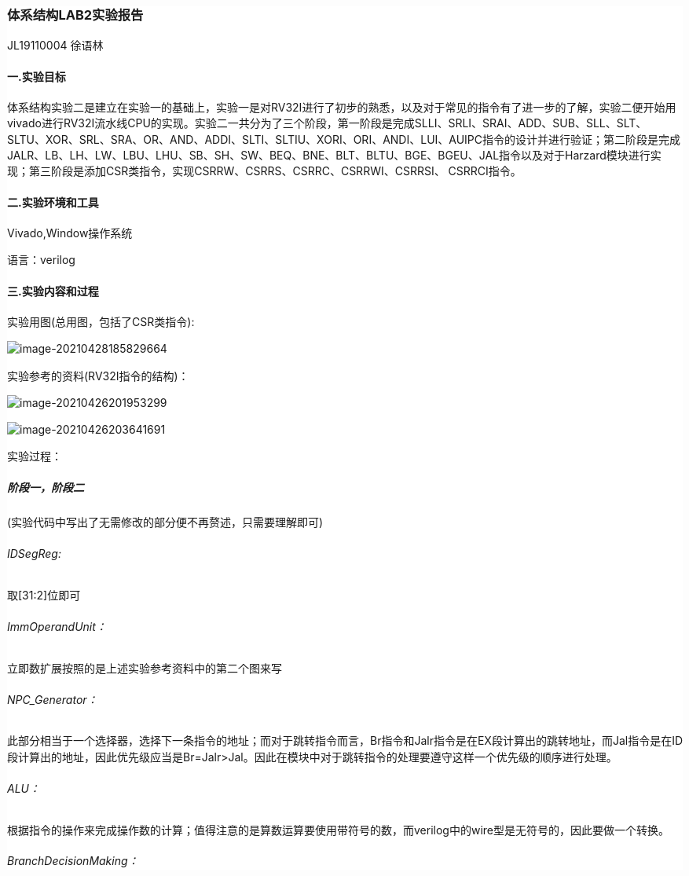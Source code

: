 ### 体系结构LAB2实验报告

JL19110004 徐语林

#### 一.实验目标

体系结构实验二是建立在实验一的基础上，实验一是对RV32I进行了初步的熟悉，以及对于常见的指令有了进一步的了解，实验二便开始用vivado进行RV32I流水线CPU的实现。实验二一共分为了三个阶段，第一阶段是完成SLLI、SRLI、SRAI、ADD、SUB、SLL、SLT、SLTU、XOR、SRL、SRA、OR、AND、ADDI、SLTI、SLTIU、XORI、ORI、ANDI、LUI、AUIPC指令的设计并进行验证；第二阶段是完成JALR、LB、LH、LW、LBU、LHU、SB、SH、SW、BEQ、BNE、BLT、BLTU、BGE、BGEU、JAL指令以及对于Harzard模块进行实现；第三阶段是添加CSR类指令，实现CSRRW、CSRRS、CSRRC、CSRRWI、CSRRSI、 CSRRCI指令。



#### 二.实验环境和工具

Vivado,Window操作系统

语言：verilog

#### 三.实验内容和过程

实验用图(总用图，包括了CSR类指令):

![image-20210428185829664](C:\Users\10062\AppData\Roaming\Typora\typora-user-images\image-20210428185829664.png)

实验参考的资料(RV32I指令的结构)：



![image-20210426201953299](C:\Users\10062\AppData\Roaming\Typora\typora-user-images\image-20210426201953299.png)

![image-20210426203641691](C:\Users\10062\AppData\Roaming\Typora\typora-user-images\image-20210426203641691.png)



实验过程：

##### 阶段一，阶段二

(实验代码中写出了无需修改的部分便不再赘述，只需要理解即可)

###### IDSegReg:

取[31:2]位即可

###### ImmOperandUnit：

立即数扩展按照的是上述实验参考资料中的第二个图来写

###### NPC_Generator：

此部分相当于一个选择器，选择下一条指令的地址；而对于跳转指令而言，Br指令和Jalr指令是在EX段计算出的跳转地址，而Jal指令是在ID段计算出的地址，因此优先级应当是Br=Jalr>Jal。因此在模块中对于跳转指令的处理要遵守这样一个优先级的顺序进行处理。

###### ALU：

根据指令的操作来完成操作数的计算；值得注意的是算数运算要使用带符号的数，而verilog中的wire型是无符号的，因此要做一个转换。

###### BranchDecisionMaking：
